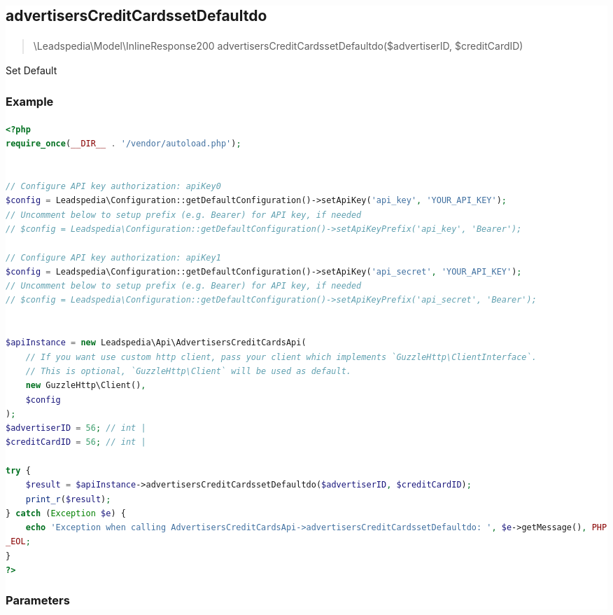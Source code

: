 ## advertisersCreditCardssetDefaultdo

> \Leadspedia\Model\InlineResponse200 advertisersCreditCardssetDefaultdo($advertiserID, $creditCardID)

Set Default

### Example

```php
<?php
require_once(__DIR__ . '/vendor/autoload.php');


// Configure API key authorization: apiKey0
$config = Leadspedia\Configuration::getDefaultConfiguration()->setApiKey('api_key', 'YOUR_API_KEY');
// Uncomment below to setup prefix (e.g. Bearer) for API key, if needed
// $config = Leadspedia\Configuration::getDefaultConfiguration()->setApiKeyPrefix('api_key', 'Bearer');

// Configure API key authorization: apiKey1
$config = Leadspedia\Configuration::getDefaultConfiguration()->setApiKey('api_secret', 'YOUR_API_KEY');
// Uncomment below to setup prefix (e.g. Bearer) for API key, if needed
// $config = Leadspedia\Configuration::getDefaultConfiguration()->setApiKeyPrefix('api_secret', 'Bearer');


$apiInstance = new Leadspedia\Api\AdvertisersCreditCardsApi(
    // If you want use custom http client, pass your client which implements `GuzzleHttp\ClientInterface`.
    // This is optional, `GuzzleHttp\Client` will be used as default.
    new GuzzleHttp\Client(),
    $config
);
$advertiserID = 56; // int | 
$creditCardID = 56; // int | 

try {
    $result = $apiInstance->advertisersCreditCardssetDefaultdo($advertiserID, $creditCardID);
    print_r($result);
} catch (Exception $e) {
    echo 'Exception when calling AdvertisersCreditCardsApi->advertisersCreditCardssetDefaultdo: ', $e->getMessage(), PHP_EOL;
}
?>
```

### Parameters

